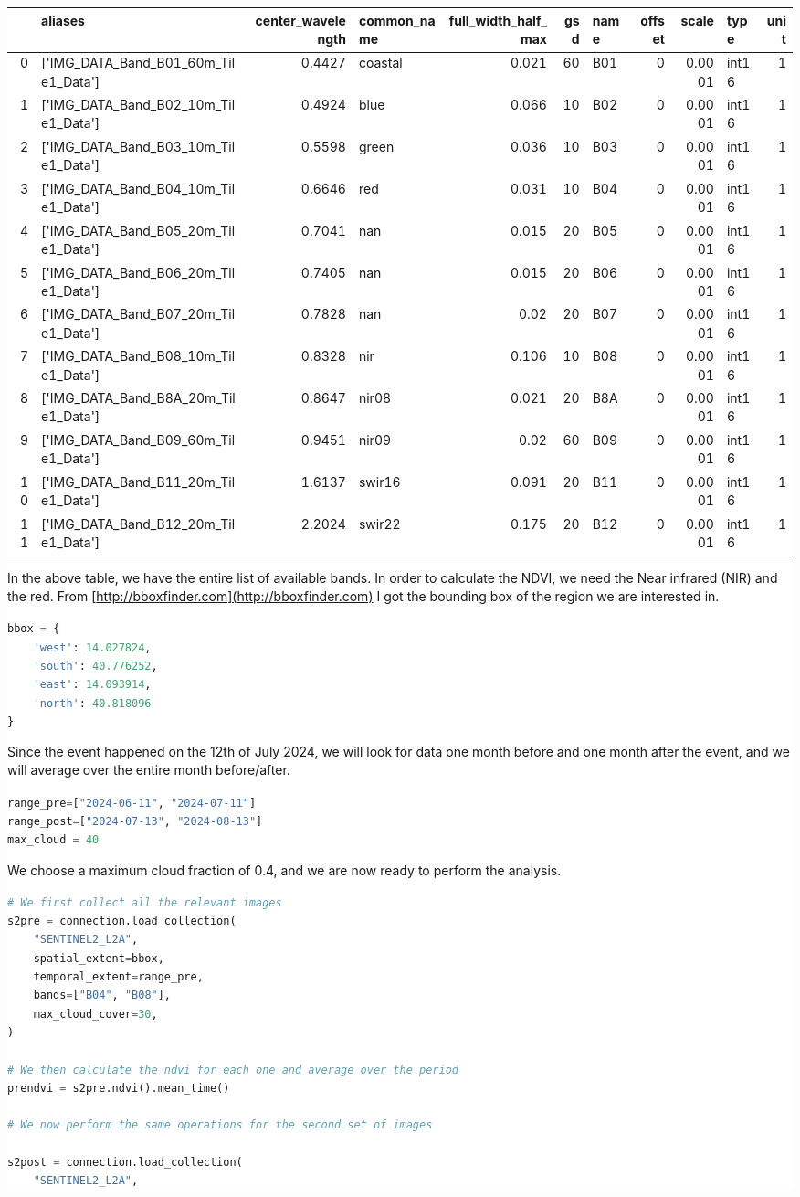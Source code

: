 |    | aliases                              |   center_wavelength | common_name   |   full_width_half_max |   gsd | name   |   offset |   scale | type   |   unit |
|---:|:-------------------------------------|--------------------:|:--------------|----------------------:|------:|:-------|---------:|--------:|:-------|-------:|
|  0 | ['IMG_DATA_Band_B01_60m_Tile1_Data'] |              0.4427 | coastal       |                 0.021 |    60 | B01    |        0 |  0.0001 | int16  |      1 |
|  1 | ['IMG_DATA_Band_B02_10m_Tile1_Data'] |              0.4924 | blue          |                 0.066 |    10 | B02    |        0 |  0.0001 | int16  |      1 |
|  2 | ['IMG_DATA_Band_B03_10m_Tile1_Data'] |              0.5598 | green         |                 0.036 |    10 | B03    |        0 |  0.0001 | int16  |      1 |
|  3 | ['IMG_DATA_Band_B04_10m_Tile1_Data'] |              0.6646 | red           |                 0.031 |    10 | B04    |        0 |  0.0001 | int16  |      1 |
|  4 | ['IMG_DATA_Band_B05_20m_Tile1_Data'] |              0.7041 | nan           |                 0.015 |    20 | B05    |        0 |  0.0001 | int16  |      1 |
|  5 | ['IMG_DATA_Band_B06_20m_Tile1_Data'] |              0.7405 | nan           |                 0.015 |    20 | B06    |        0 |  0.0001 | int16  |      1 |
|  6 | ['IMG_DATA_Band_B07_20m_Tile1_Data'] |              0.7828 | nan           |                 0.02  |    20 | B07    |        0 |  0.0001 | int16  |      1 |
|  7 | ['IMG_DATA_Band_B08_10m_Tile1_Data'] |              0.8328 | nir           |                 0.106 |    10 | B08    |        0 |  0.0001 | int16  |      1 |
|  8 | ['IMG_DATA_Band_B8A_20m_Tile1_Data'] |              0.8647 | nir08         |                 0.021 |    20 | B8A    |        0 |  0.0001 | int16  |      1 |
|  9 | ['IMG_DATA_Band_B09_60m_Tile1_Data'] |              0.9451 | nir09         |                 0.02  |    60 | B09    |        0 |  0.0001 | int16  |      1 |
| 10 | ['IMG_DATA_Band_B11_20m_Tile1_Data'] |              1.6137 | swir16        |                 0.091 |    20 | B11    |        0 |  0.0001 | int16  |      1 |
| 11 | ['IMG_DATA_Band_B12_20m_Tile1_Data'] |              2.2024 | swir22        |                 0.175 |    20 | B12    |        0 |  0.0001 | int16  |      1 |

In the above table, we have the entire list of available bands.
In order to calculate the NDVI, we need the Near infrared (NIR) and the red.
From [http://bboxfinder.com](http://bboxfinder.com) I got the
bounding box of the region we are interested in.

```python
bbox = {
    'west': 14.027824,
    'south': 40.776252,
    'east': 14.093914,
    'north': 40.818096
}
```

Since the event happened on the 12th of July 2024, we will look for data
one month before and one month after the event, and we will average over
the entire month before/after.

```python
range_pre=["2024-06-11", "2024-07-11"]
range_post=["2024-07-13", "2024-08-13"]
max_cloud = 40
```

We choose a maximum cloud fraction of $0.4$,
and we are now ready to perform the analysis.

```python
# We first collect all the relevant images
s2pre = connection.load_collection(
    "SENTINEL2_L2A",
    spatial_extent=bbox,
    temporal_extent=range_pre,
    bands=["B04", "B08"],
    max_cloud_cover=30,
)

# We then calculate the ndvi for each one and average over the period
prendvi = s2pre.ndvi().mean_time()

# We now perform the same operations for the second set of images

s2post = connection.load_collection(
    "SENTINEL2_L2A",
```